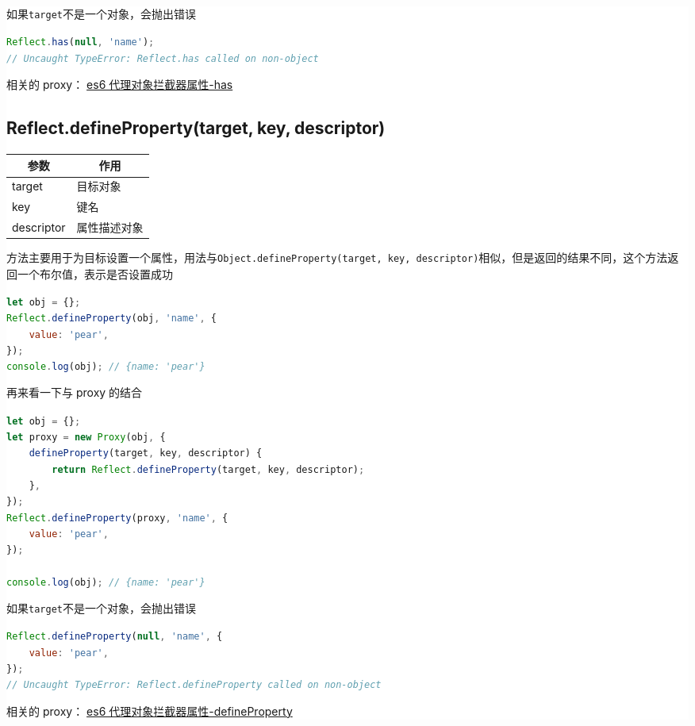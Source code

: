 如果`target`不是一个对象，会抛出错误

```js
Reflect.has(null, 'name');
// Uncaught TypeError: Reflect.has called on non-object
```

相关的 proxy： [es6 代理对象拦截器属性-has](../es6-proxy-has)

## Reflect.defineProperty(target, key, descriptor)

| 参数       | 作用         |
| ---------- | ------------ |
| target     | 目标对象     |
| key        | 键名         |
| descriptor | 属性描述对象 |

方法主要用于为目标设置一个属性，用法与`Object.defineProperty(target, key, descriptor)`相似，但是返回的结果不同，这个方法返回一个布尔值，表示是否设置成功

```js
let obj = {};
Reflect.defineProperty(obj, 'name', {
    value: 'pear',
});
console.log(obj); // {name: 'pear'}
```

再来看一下与 proxy 的结合

```js
let obj = {};
let proxy = new Proxy(obj, {
    defineProperty(target, key, descriptor) {
        return Reflect.defineProperty(target, key, descriptor);
    },
});
Reflect.defineProperty(proxy, 'name', {
    value: 'pear',
});

console.log(obj); // {name: 'pear'}
```

如果`target`不是一个对象，会抛出错误

```js
Reflect.defineProperty(null, 'name', {
    value: 'pear',
});
// Uncaught TypeError: Reflect.defineProperty called on non-object
```

相关的 proxy： [es6 代理对象拦截器属性-defineProperty](../es6-proxy-define-property)
